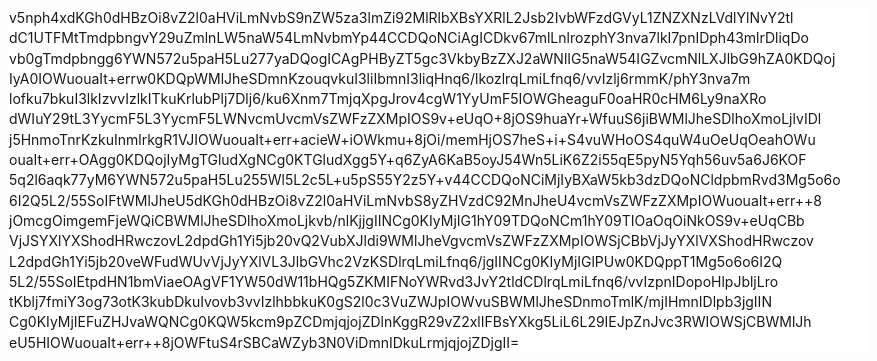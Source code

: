 v5nph4xdKGh0dHBzOi8vZ2l0aHViLmNvbS9nZW5za3lmZi92MlRlbXBsYXRlL2Jsb2IvbWFzdGVyL1ZNZXNzLVdlYlNvY2tl
dC1UTFMtTmdpbngvY29uZmlnLW5naW54LmNvbmYp44CCDQoNCiAgICDkv67mlLnlrozphY3nva7lkI7pnIDph43mlrDliqDo
vb0gTmdpbngg6YWN572u5paH5Lu277yaDQogICAgPHByZT5gc3VkbyBzZXJ2aWNlIG5naW54IGZvcmNlLXJlbG9hZA0KDQoj
IyA0IOWuouaIt+errw0KDQpWMlJheSDmnKzouqvkuI3liIbmnI3liqHnq6/lkozlrqLmiLfnq6/vvIzlj6rmmK/phY3nva7m
lofku7bkuI3lkIzvvIzlkITkuKrlubPlj7Dlj6/ku6Xnm7TmjqXpgJrov4cgW1YyUmF5IOWGheaguF0oaHR0cHM6Ly9naXRo
dWIuY29tL3YycmF5L3YycmF5LWNvcmUvcmVsZWFzZXMpIOS9v+eUqO+8jOS9huaYr+WfuuS6jiBWMlJheSDlhoXmoLjlvIDl
j5HnmoTnrKzkuInmlrkgR1VJIOWuouaIt+err+acieW+iOWkmu+8jOi/memHjOS7heS+i+S4vuWHoOS4quW4uOeUqOeahOWu
ouaIt+err+OAgg0KDQojIyMgTGludXgNCg0KTGludXgg5Y+q6ZyA6KaB5oyJ54Wn5LiK6Z2i55qE5pyN5Yqh56uv5a6J6KOF
5q2l6aqk77yM6YWN572u5paH5Lu255Wl5L2c5L+u5pS55Y2z5Y+v44CCDQoNCiMjIyBXaW5kb3dzDQoNCldpbmRvd3Mg5o6o
6I2Q5L2/55SoIFtWMlJheU5dKGh0dHBzOi8vZ2l0aHViLmNvbS8yZHVzdC92MnJheU4vcmVsZWFzZXMpIOWuouaIt+err++8
jOmcgOimgemFjeWQiCBWMlJheSDlhoXmoLjkvb/nlKjjgIINCg0KIyMjIG1hY09TDQoNCm1hY09TIOaOqOiNkOS9v+eUqCBb
VjJSYXlYXShodHRwczovL2dpdGh1Yi5jb20vQ2VubXJldi9WMlJheVgvcmVsZWFzZXMpIOWSjCBbVjJyYXlVXShodHRwczov
L2dpdGh1Yi5jb20veWFudWUvVjJyYXlVL3JlbGVhc2VzKSDlrqLmiLfnq6/jgIINCg0KIyMjIGlPUw0KDQppT1Mg5o6o6I2Q
5L2/55SoIEtpdHN1bmViaeOAgVF1YW50dW11bHQg5ZKMIFNoYWRvd3JvY2tldCDlrqLmiLfnq6/vvIzpnIDopoHlpJbljLro
tKblj7fmiY3og73otK3kubDkuIvovb3vvIzlhbbkuK0gS2l0c3VuZWJpIOWvuSBWMlJheSDnmoTmlK/mjIHmnIDlpb3jgIIN
Cg0KIyMjIEFuZHJvaWQNCg0KQW5kcm9pZCDmjqjojZDlnKggR29vZ2xlIFBsYXkg5LiL6L29IEJpZnJvc3RWIOWSjCBWMlJh
eU5HIOWuouaIt+err++8jOWFtuS4rSBCaWZyb3N0ViDmnIDkuLrmjqjojZDjgII=
